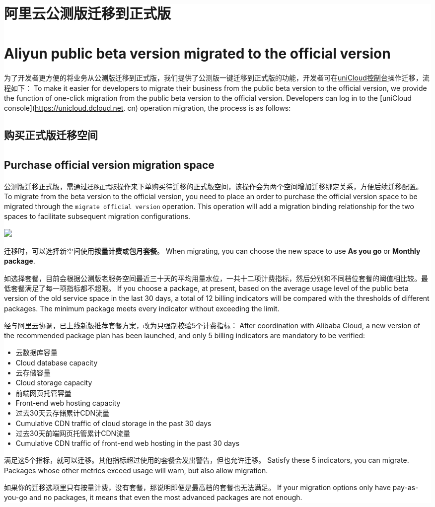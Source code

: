 # 阿里云公测版迁移到正式版
# Aliyun public beta version migrated to the official version

为了开发者更方便的将业务从公测版迁移到正式版，我们提供了公测版一键迁移到正式版的功能，开发者可在[uniCloud控制台](https://unicloud.dcloud.net.cn)操作迁移，流程如下：
To make it easier for developers to migrate their business from the public beta version to the official version, we provide the function of one-click migration from the public beta version to the official version. Developers can log in to the [uniCloud console](https://unicloud.dcloud.net. cn) operation migration, the process is as follows:

## 购买正式版迁移空间
## Purchase official version migration space
公测版迁移正式版，需通过`迁移正式版`操作来下单购买待迁移的正式版空间，该操作会为两个空间增加迁移绑定关系，方便后续迁移配置。
To migrate from the beta version to the official version, you need to place an order to purchase the official version space to be migrated through the `migrate official version` operation. This operation will add a migration binding relationship for the two spaces to facilitate subsequent migration configurations.

![](https://qiniu-web-assets.dcloud.net.cn/unidoc/zh/%E8%BF%81%E7%A7%BB%E6%AD%A3%E5%BC%8F%E7%89%88%E6%8C%89%E9%92%AE.png)

迁移时，可以选择新空间使用**按量计费**或**包月套餐**。
When migrating, you can choose the new space to use **As you go** or **Monthly package**.

如选择套餐，目前会根据公测版老服务空间最近三十天的平均用量水位，一共十二项计费指标，然后分别和不同档位套餐的阈值相比较。最低套餐满足了每一项指标都不超限。
If you choose a package, at present, based on the average usage level of the public beta version of the old service space in the last 30 days, a total of 12 billing indicators will be compared with the thresholds of different packages. The minimum package meets every indicator without exceeding the limit.

经与阿里云协调，已上线新版推荐套餐方案，改为只强制校验5个计费指标：
After coordination with Alibaba Cloud, a new version of the recommended package plan has been launched, and only 5 billing indicators are mandatory to be verified:
- 云数据库容量
- Cloud database capacity
- 云存储容量
- Cloud storage capacity
- 前端网页托管容量
- Front-end web hosting capacity
- 过去30天云存储累计CDN流量
- Cumulative CDN traffic of cloud storage in the past 30 days
- 过去30天前端网页托管累计CDN流量
- Cumulative CDN traffic of front-end web hosting in the past 30 days

满足这5个指标，就可以迁移。其他指标超过使用的套餐会发出警告，但也允许迁移。
Satisfy these 5 indicators, you can migrate. Packages whose other metrics exceed usage will warn, but also allow migration.

如果你的迁移选项里只有按量计费，没有套餐，那说明即便是最高档的套餐也无法满足。
If your migration options only have pay-as-you-go and no packages, it means that even the most advanced packages are not enough.
